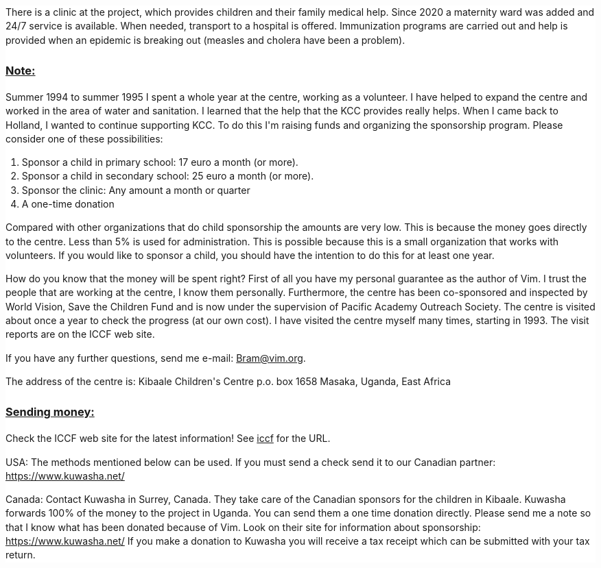 There is a clinic at the project, which provides children and their family
medical help.  Since 2020 a maternity ward was added and 24/7 service is
available.  When needed, transport to a hospital is offered.  Immunization
programs are carried out and help is provided when an epidemic is breaking out
(measles and cholera have been a problem).
### <a id="donate" class="section-title" href="#donate">Note:</a>
Summer 1994 to summer 1995 I spent a whole year at the centre, working as a
volunteer.  I have helped to expand the centre and worked in the area of water
and sanitation.  I learned that the help that the KCC provides really helps.
When I came back to Holland, I wanted to continue supporting KCC.  To do this
I'm raising funds and organizing the sponsorship program.  Please consider one
of these possibilities:

1.  Sponsor a child in primary school: 17 euro a month (or more).
2.  Sponsor a child in secondary school: 25 euro a month (or more).
3.  Sponsor the clinic: Any amount a month or quarter
4.  A one-time donation

Compared with other organizations that do child sponsorship the amounts are
very low.  This is because the money goes directly to the centre.  Less than
5% is used for administration.  This is possible because this is a small
organization that works with volunteers.  If you would like to sponsor a
child, you should have the intention to do this for at least one year.

How do you know that the money will be spent right?  First of all you have my
personal guarantee as the author of Vim.  I trust the people that are working
at the centre, I know them personally.  Furthermore, the centre has been
co-sponsored and inspected by World Vision, Save the Children Fund and is now
under the supervision of Pacific Academy Outreach Society.  The centre is
visited about once a year to check the progress (at our own cost).  I have
visited the centre myself many times, starting in 1993.  The visit reports are
on the ICCF web site.

If you have any further questions, send me e-mail: <Bram@vim.org>.

The address of the centre is:
			Kibaale Children's Centre
			p.o. box 1658
			Masaka, Uganda, East Africa

### <a id="iccf-donations" class="section-title" href="#iccf-donations">Sending money:</a>

Check the ICCF web site for the latest information!  See [iccf](undefined#iccf) for the URL.


USA:		The methods mentioned below can be used.
		If you must send a check send it to our Canadian partner:
		https://www.kuwasha.net/

Canada:		Contact Kuwasha in Surrey, Canada.  They take care of the
		Canadian sponsors for the children in Kibaale.  Kuwasha
		forwards 100% of the money to the project in Uganda.  You can
		send them a one time donation directly.
		Please send me a note so that I know what has been donated
		because of Vim.  Look on their site for information about
		sponsorship: https://www.kuwasha.net/
		If you make a donation to Kuwasha you will receive a tax
		receipt which can be submitted with your tax return.
